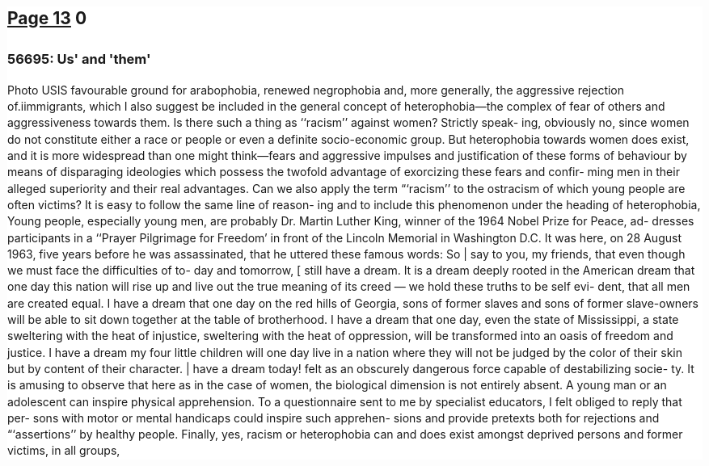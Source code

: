 ## [Page 13](074705engo.pdf#page=13) 0

### 56695: Us' and 'them'

  
Photo USIS 
favourable ground for arabophobia, renewed negrophobia and, 
more generally, the aggressive rejection of.iimmigrants, which I also 
suggest be included in the general concept of heterophobia—the 
complex of fear of others and aggressiveness towards them. 
Is there such a thing as ‘‘racism’’ against women? Strictly speak- 
ing, obviously no, since women do not constitute either a race or 
people or even a definite socio-economic group. But heterophobia 
towards women does exist, and it is more widespread than one 
might think—fears and aggressive impulses and justification of 
these forms of behaviour by means of disparaging ideologies which 
possess the twofold advantage of exorcizing these fears and confir- 
ming men in their alleged superiority and their real advantages. Can 
we also apply the term “‘racism’’ to the ostracism of which young 
people are often victims? It is easy to follow the same line of reason- 
ing and to include this phenomenon under the heading of 
heterophobia, Young people, especially young men, are probably 
Dr. Martin Luther King, winner of the 
1964 Nobel Prize for Peace, ad- 
dresses participants in a ‘‘Prayer 
Pilgrimage for Freedom’ in front of 
the Lincoln Memorial in Washington 
D.C. It was here, on 28 August 1963, 
five years before he was 
assassinated, that he uttered these 
famous words: 
So | say to you, my friends, that even 
though we must face the difficulties of to- 
day and tomorrow, [ still have a dream. It 
is a dream deeply rooted in the American 
dream that one day this nation will rise up 
and live out the true meaning of its 
creed — we hold these truths to be self evi- 
dent, that all men are created equal. 
I have a dream that one day on the red 
hills of Georgia, sons of former slaves and 
sons of former slave-owners will be able to 
sit down together at the table of 
brotherhood. 
I have a dream that one day, even the 
state of Mississippi, a state sweltering 
with the heat of injustice, sweltering with 
the heat of oppression, will be transformed 
into an oasis of freedom and justice. 
I have a dream my four little children will 
one day live in a nation where they will not 
be judged by the color of their skin but by 
content of their character. | have a dream 
today! 
felt as an obscurely dangerous force capable of destabilizing socie- 
ty. It is amusing to observe that here as in the case of women, the 
biological dimension is not entirely absent. A young man or an 
adolescent can inspire physical apprehension. To a questionnaire 
sent to me by specialist educators, I felt obliged to reply that per- 
sons with motor or mental handicaps could inspire such apprehen- 
sions and provide pretexts both for rejections and “‘assertions’’ by 
healthy people. Finally, yes, racism or heterophobia can and does 
exist amongst deprived persons and former victims, in all groups, 